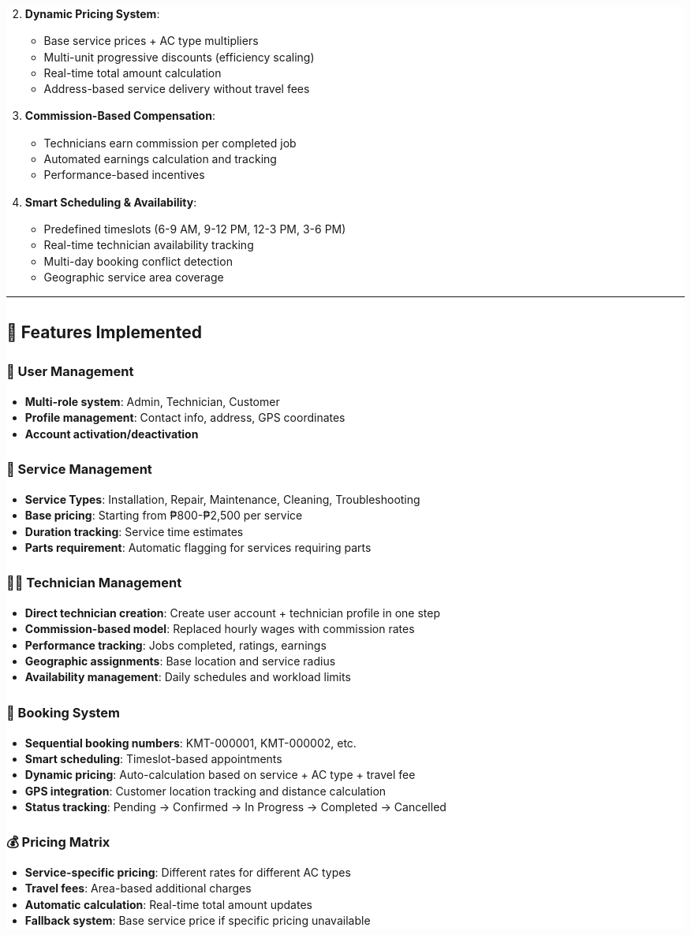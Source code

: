 2. **Dynamic Pricing System**: 
   - Base service prices + AC type multipliers
   - Multi-unit progressive discounts (efficiency scaling)
   - Real-time total amount calculation
   - Address-based service delivery without travel fees

3. **Commission-Based Compensation**:
   - Technicians earn commission per completed job
   - Automated earnings calculation and tracking
   - Performance-based incentives

4. **Smart Scheduling & Availability**:
   - Predefined timeslots (6-9 AM, 9-12 PM, 12-3 PM, 3-6 PM)
   - Real-time technician availability tracking
   - Multi-day booking conflict detection
   - Geographic service area coverage

---

## 🚀 Features Implemented

### **👥 User Management**
- **Multi-role system**: Admin, Technician, Customer
- **Profile management**: Contact info, address, GPS coordinates
- **Account activation/deactivation**

### **🔧 Service Management**
- **Service Types**: Installation, Repair, Maintenance, Cleaning, Troubleshooting
- **Base pricing**: Starting from ₱800-₱2,500 per service
- **Duration tracking**: Service time estimates
- **Parts requirement**: Automatic flagging for services requiring parts

### **👨‍🔧 Technician Management**
- **Direct technician creation**: Create user account + technician profile in one step
- **Commission-based model**: Replaced hourly wages with commission rates
- **Performance tracking**: Jobs completed, ratings, earnings
- **Geographic assignments**: Base location and service radius
- **Availability management**: Daily schedules and workload limits

### **📱 Booking System**
- **Sequential booking numbers**: KMT-000001, KMT-000002, etc.
- **Smart scheduling**: Timeslot-based appointments
- **Dynamic pricing**: Auto-calculation based on service + AC type + travel fee
- **GPS integration**: Customer location tracking and distance calculation
- **Status tracking**: Pending → Confirmed → In Progress → Completed → Cancelled

### **💰 Pricing Matrix**
- **Service-specific pricing**: Different rates for different AC types
- **Travel fees**: Area-based additional charges
- **Automatic calculation**: Real-time total amount updates
- **Fallback system**: Base service price if specific pricing unavailable
